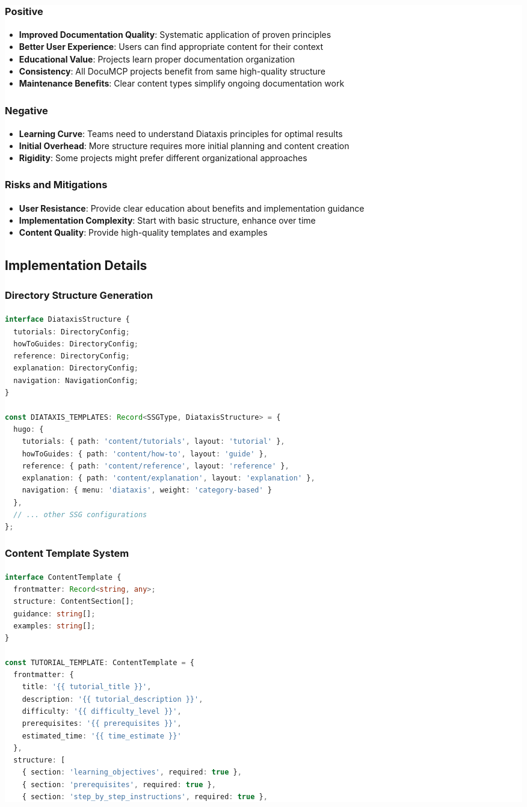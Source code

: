 ### Positive
- **Improved Documentation Quality**: Systematic application of proven principles
- **Better User Experience**: Users can find appropriate content for their context
- **Educational Value**: Projects learn proper documentation organization
- **Consistency**: All DocuMCP projects benefit from same high-quality structure
- **Maintenance Benefits**: Clear content types simplify ongoing documentation work

### Negative
- **Learning Curve**: Teams need to understand Diataxis principles for optimal results
- **Initial Overhead**: More structure requires more initial planning and content creation
- **Rigidity**: Some projects might prefer different organizational approaches

### Risks and Mitigations
- **User Resistance**: Provide clear education about benefits and implementation guidance
- **Implementation Complexity**: Start with basic structure, enhance over time
- **Content Quality**: Provide high-quality templates and examples

## Implementation Details

### Directory Structure Generation
```typescript
interface DiataxisStructure {
  tutorials: DirectoryConfig;
  howToGuides: DirectoryConfig;
  reference: DirectoryConfig;
  explanation: DirectoryConfig;
  navigation: NavigationConfig;
}

const DIATAXIS_TEMPLATES: Record<SSGType, DiataxisStructure> = {
  hugo: {
    tutorials: { path: 'content/tutorials', layout: 'tutorial' },
    howToGuides: { path: 'content/how-to', layout: 'guide' },
    reference: { path: 'content/reference', layout: 'reference' },
    explanation: { path: 'content/explanation', layout: 'explanation' },
    navigation: { menu: 'diataxis', weight: 'category-based' }
  },
  // ... other SSG configurations
};
```

### Content Template System
```typescript
interface ContentTemplate {
  frontmatter: Record<string, any>;
  structure: ContentSection[];
  guidance: string[];
  examples: string[];
}

const TUTORIAL_TEMPLATE: ContentTemplate = {
  frontmatter: {
    title: '{{ tutorial_title }}',
    description: '{{ tutorial_description }}',
    difficulty: '{{ difficulty_level }}',
    prerequisites: '{{ prerequisites }}',
    estimated_time: '{{ time_estimate }}'
  },
  structure: [
    { section: 'learning_objectives', required: true },
    { section: 'prerequisites', required: true },
    { section: 'step_by_step_instructions', required: true },
```